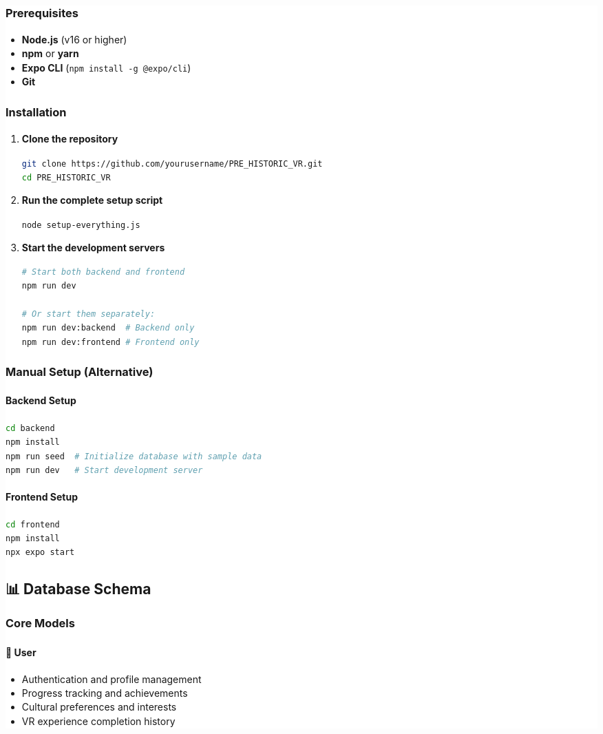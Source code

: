 ### Prerequisites
- **Node.js** (v16 or higher)
- **npm** or **yarn**
- **Expo CLI** (`npm install -g @expo/cli`)
- **Git**

### Installation

1. **Clone the repository**
   ```bash
   git clone https://github.com/yourusername/PRE_HISTORIC_VR.git
   cd PRE_HISTORIC_VR
   ```

2. **Run the complete setup script**
   ```bash
   node setup-everything.js
   ```

3. **Start the development servers**
   ```bash
   # Start both backend and frontend
   npm run dev
   
   # Or start them separately:
   npm run dev:backend  # Backend only
   npm run dev:frontend # Frontend only
   ```

### Manual Setup (Alternative)

#### Backend Setup
```bash
cd backend
npm install
npm run seed  # Initialize database with sample data
npm run dev   # Start development server
```

#### Frontend Setup
```bash
cd frontend
npm install
npx expo start
```

## 📊 Database Schema

### Core Models

#### 👤 User
- Authentication and profile management
- Progress tracking and achievements
- Cultural preferences and interests
- VR experience completion history
